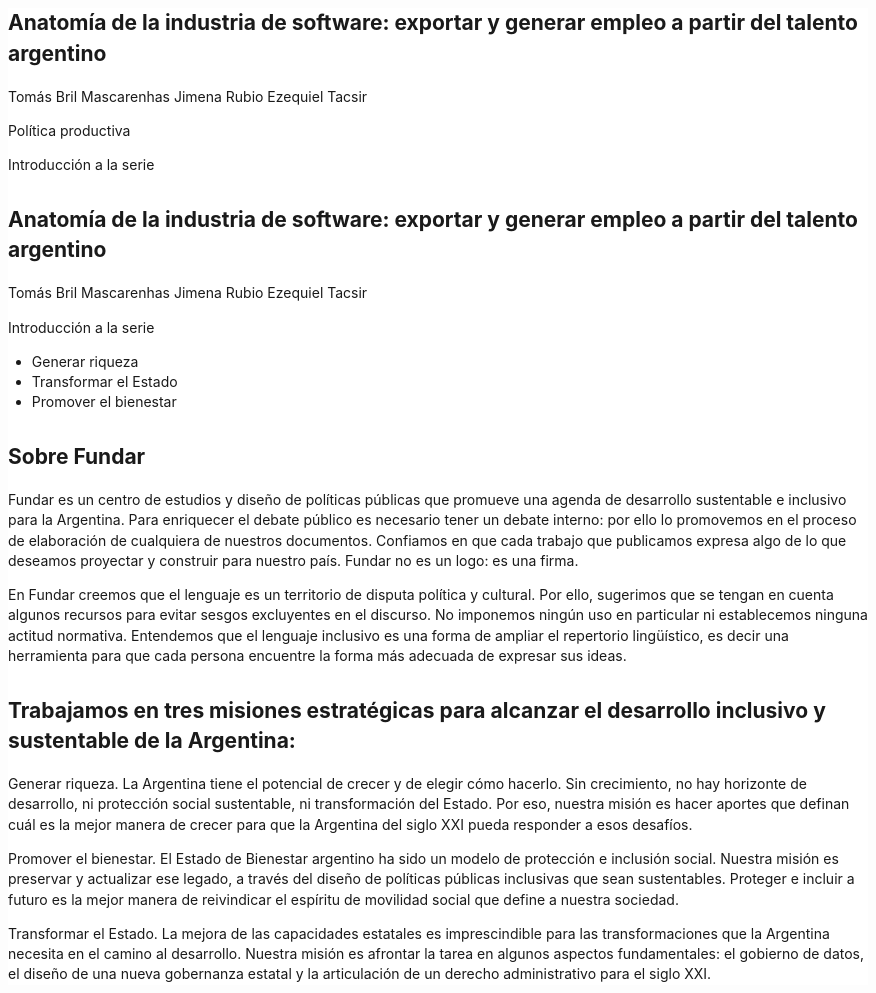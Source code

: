 ## Anatomía de la industria de software: exportar y generar empleo a partir del talento argentino



Tomás Bril Mascarenhas Jimena Rubio Ezequiel Tacsir

Política productiva

Introducción a la serie



## Anatomía de la industria de software: exportar y generar empleo a partir del talento argentino

Tomás Bril Mascarenhas Jimena Rubio Ezequiel Tacsir

Introducción a la serie

- Generar riqueza
- Transformar el Estado
- Promover el bienestar



## Sobre Fundar

Fundar  es  un  centro  de  estudios  y  diseño  de  políticas  públicas  que  promueve  una  agenda  de desarrollo sustentable e inclusivo para la Argentina. Para enriquecer el debate público es necesario tener un debate interno: por ello lo promovemos en el proceso de elaboración de cualquiera de nuestros  documentos.  Confiamos  en  que  cada  trabajo  que  publicamos  expresa  algo  de  lo  que deseamos proyectar y construir para nuestro país. Fundar no es un logo: es una firma.

En Fundar creemos que el lenguaje es un territorio de disputa política y cultural. Por ello, sugerimos que  se  tengan  en  cuenta  algunos  recursos  para  evitar  sesgos  excluyentes  en  el  discurso.  No imponemos ningún uso en particular ni establecemos ninguna actitud normativa. Entendemos que el lenguaje inclusivo es una forma de ampliar el repertorio lingüístico, es decir una herramienta para que cada persona encuentre la forma más adecuada de expresar sus ideas.

## Trabajamos en tres misiones estratégicas para alcanzar el desarrollo inclusivo y sustentable de la Argentina:

Generar riqueza. La Argentina tiene el potencial de crecer y de elegir cómo hacerlo. Sin crecimiento, no hay horizonte de desarrollo, ni protección social sustentable, ni transformación del Estado. Por eso, nuestra misión es hacer aportes que definan cuál es la mejor manera de crecer para que la Argentina del siglo XXI pueda responder a esos desafíos.

Promover el bienestar. El Estado de Bienestar argentino ha sido un modelo de protección e inclusión social. Nuestra misión es preservar y actualizar ese legado, a través del diseño de políticas públicas inclusivas que sean sustentables. Proteger e incluir a futuro es la mejor manera de reivindicar el espíritu de movilidad social que define a nuestra sociedad.

Transformar  el  Estado. La  mejora  de  las  capacidades  estatales  es  imprescindible  para  las transformaciones que la Argentina necesita en el camino al desarrollo. Nuestra misión es afrontar la tarea en algunos aspectos fundamentales: el gobierno de datos, el diseño de una nueva gobernanza estatal y la articulación de un derecho administrativo para el siglo XXI.

